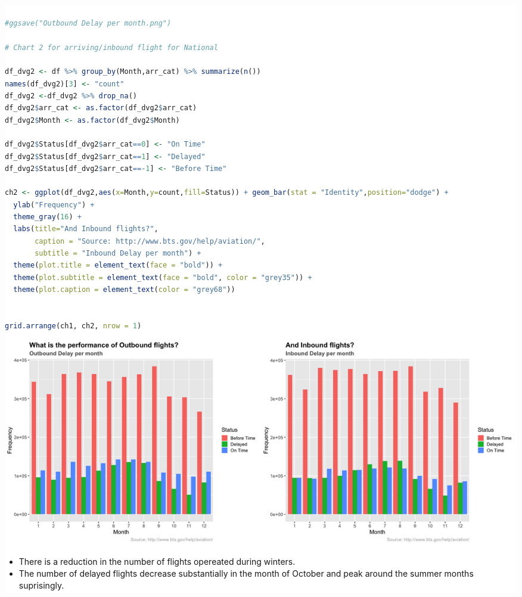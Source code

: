 ``` r

#ggsave("Outbound Delay per month.png")

# Chart 2 for arriving/inbound flight for National

df_dvg2 <- df %>% group_by(Month,arr_cat) %>% summarize(n())
names(df_dvg2)[3] <- "count"
df_dvg2 <-df_dvg2 %>% drop_na()
df_dvg2$arr_cat <- as.factor(df_dvg2$arr_cat)
df_dvg2$Month <- as.factor(df_dvg2$Month)

df_dvg2$Status[df_dvg2$arr_cat==0] <- "On Time"
df_dvg2$Status[df_dvg2$arr_cat==1] <- "Delayed"
df_dvg2$Status[df_dvg2$arr_cat==-1] <- "Before Time"

ch2 <- ggplot(df_dvg2,aes(x=Month,y=count,fill=Status)) + geom_bar(stat = "Identity",position="dodge") + 
  ylab("Frequency") + 
  theme_gray(16) +
  labs(title="And Inbound flights?",
       caption = "Source: http://www.bts.gov/help/aviation/",
       subtitle = "Inbound Delay per month") +  
  theme(plot.title = element_text(face = "bold")) +
  theme(plot.subtitle = element_text(face = "bold", color = "grey35")) +
  theme(plot.caption = element_text(color = "grey68"))


grid.arrange(ch1, ch2, nrow = 1)
```

![](edav_howamericaflies_files/figure-markdown_github/unnamed-chunk-23-1.png)

-   There is a reduction in the number of flights opereated during winters.
-   The number of delayed flights decrease substantially in the month of October and peak around the summer months suprisingly.

